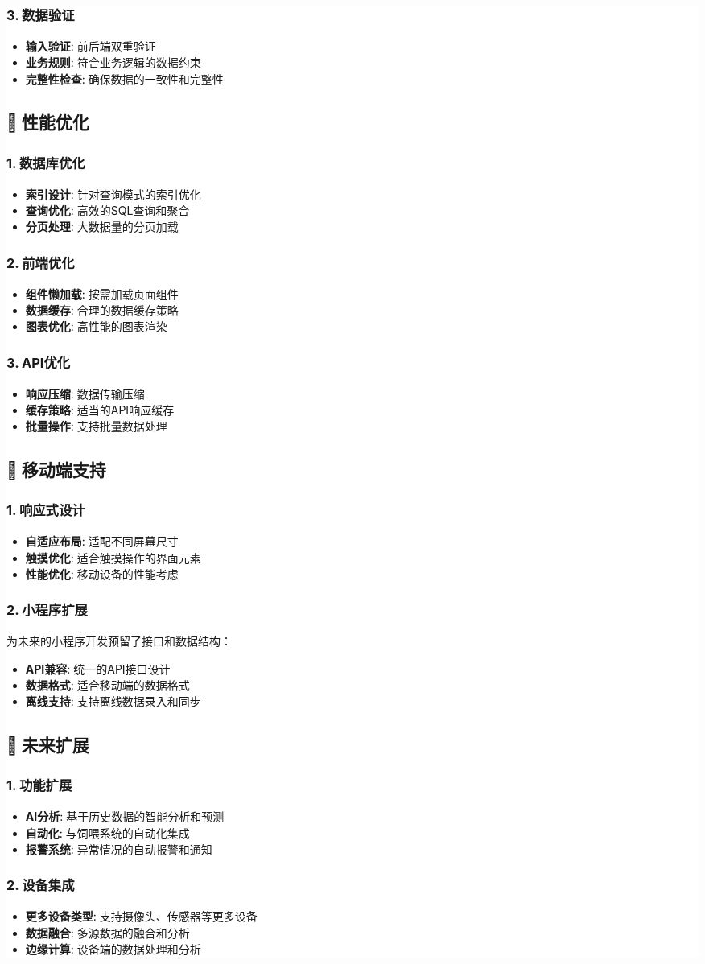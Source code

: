 ### 3. 数据验证
- **输入验证**: 前后端双重验证
- **业务规则**: 符合业务逻辑的数据约束
- **完整性检查**: 确保数据的一致性和完整性

## 🚀 性能优化

### 1. 数据库优化
- **索引设计**: 针对查询模式的索引优化
- **查询优化**: 高效的SQL查询和聚合
- **分页处理**: 大数据量的分页加载

### 2. 前端优化
- **组件懒加载**: 按需加载页面组件
- **数据缓存**: 合理的数据缓存策略
- **图表优化**: 高性能的图表渲染

### 3. API优化
- **响应压缩**: 数据传输压缩
- **缓存策略**: 适当的API响应缓存
- **批量操作**: 支持批量数据处理

## 📱 移动端支持

### 1. 响应式设计
- **自适应布局**: 适配不同屏幕尺寸
- **触摸优化**: 适合触摸操作的界面元素
- **性能优化**: 移动设备的性能考虑

### 2. 小程序扩展
为未来的小程序开发预留了接口和数据结构：
- **API兼容**: 统一的API接口设计
- **数据格式**: 适合移动端的数据格式
- **离线支持**: 支持离线数据录入和同步

## 🔮 未来扩展

### 1. 功能扩展
- **AI分析**: 基于历史数据的智能分析和预测
- **自动化**: 与饲喂系统的自动化集成
- **报警系统**: 异常情况的自动报警和通知

### 2. 设备集成
- **更多设备类型**: 支持摄像头、传感器等更多设备
- **数据融合**: 多源数据的融合和分析
- **边缘计算**: 设备端的数据处理和分析

